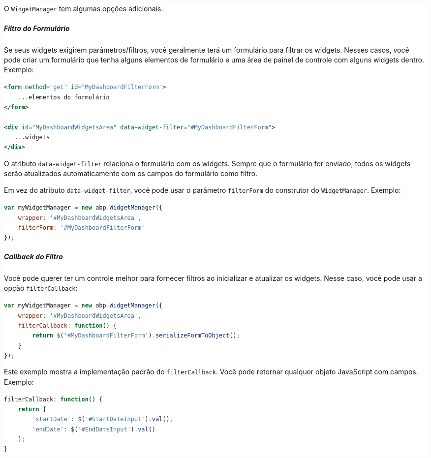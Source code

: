 O `WidgetManager` tem algumas opções adicionais.

##### Filtro do Formulário

Se seus widgets exigirem parâmetros/filtros, você geralmente terá um formulário para filtrar os widgets. Nesses casos, você pode criar um formulário que tenha alguns elementos de formulário e uma área de painel de controle com alguns widgets dentro. Exemplo:

````xml
<form method="get" id="MyDashboardFilterForm">
    ...elementos do formulário
</form>

<div id="MyDashboardWidgetsArea" data-widget-filter="#MyDashboardFilterForm">
   ...widgets
</div>
````

O atributo `data-widget-filter` relaciona o formulário com os widgets. Sempre que o formulário for enviado, todos os widgets serão atualizados automaticamente com os campos do formulário como filtro.

Em vez do atributo `data-widget-filter`, você pode usar o parâmetro `filterForm` do construtor do `WidgetManager`. Exemplo:

````js
var myWidgetManager = new abp.WidgetManager({
    wrapper: '#MyDashboardWidgetsArea',
    filterForm: '#MyDashboardFilterForm'
});
````

##### Callback do Filtro

Você pode querer ter um controle melhor para fornecer filtros ao inicializar e atualizar os widgets. Nesse caso, você pode usar a opção `filterCallback`:

````js
var myWidgetManager = new abp.WidgetManager({
    wrapper: '#MyDashboardWidgetsArea',
    filterCallback: function() {
        return $('#MyDashboardFilterForm').serializeFormToObject();
    }
});
````

Este exemplo mostra a implementação padrão do `filterCallback`. Você pode retornar qualquer objeto JavaScript com campos. Exemplo:

````js
filterCallback: function() {
    return {
        'startDate': $('#StartDateInput').val(),
        'endDate': $('#EndDateInput').val()
    };
}
````
